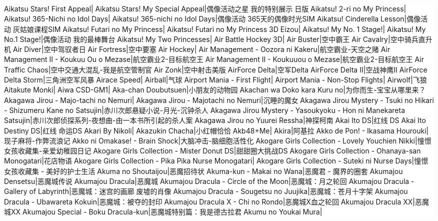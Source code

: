 Aikatsu Stars! First Appeal|
Aikatsu Stars! My Special Appeal|偶像活动之星 我的特别展示 日版
Aikatsu! 2-ri no My Princess|
Aikatsu! 365-Nichi no Idol Days|
Aikatsu! 365-nichi no Idol Days|偶像活动 365天的偶像时光SIM
Aikatsu! Cinderella Lesson|偶像活动 灰姑娘课程SIM
Aikatsu! Futari no My Princess|
Aikatsu! Futari no My Princess 3D Eizou|
Aikatsu! My No. 1 Stage!|
Aikatsu! My No.1 Stage!|偶像活动 我的最棒舞台
Aikatsu! My Two Princesses|
Air Battle Hockey 3D|
Air Buster|空中霸王
Air Cavalry|空中骑兵直升机
Air Diver|空中驾驭者日
Air Fortress|空中要塞
Air Hockey|
Air Management - Oozora ni Kakeru|航空霸业-天空之赌
Air Management II - Koukuu Ou o Mezase|航空霸业2-目标航空王
Air Management II - Koukuuou o Mezase|航空霸业2-目标航空王
Air Traffic Chaos|空中交通大混乱-我是航空管制官
Air Zonk|空中射击美版
AirForce Delta|空军Delta
AirForce Delta II|空战神鹰II
AirForce Delta Storm|三角洲空军风暴
Airace Speed|
Airball|气球
Airport Mania - First Flight|
Airport Mania - Non-Stop Flights|
Airwolf|飞狼
Aitakute Monki|
Aiwa CSD-GM1|
Aka-chan Doubutsuen|小朋友的动物园
Akachan wa Doko kara Kuru no|为你而生-宝宝从哪里来？
Akagawa Jirou - Majo-tachi no Nemuri|
Akagawa Jirou - Majotachi no Nemuri|沉睡的魔女
Akagawa Jirou Mystery - Tsuki no Hikari - Shizumeru Kane no Satsujin|赤川次郎悬疑小说-月光-沉钟杀人
Akagawa Jirou Mystery - Yasoukyoku - Hon ni Manekareta Satsujin|赤川次郎侦探系列-夜想曲-由一本书所引起的杀人案
Akagawa Jirou no Yuurei Ressha|神探柯南
Akai Ito DS|红线 DS
Akai Ito Destiny DS|红线 命运DS
Akari By Nikoli|
Akazukin Chacha|小红帽恰恰
Akb48+Me|
Akira|阿基拉
Akko de Pon! - Ikasama Hourouki|现子麻将-作弊流浪记
Akko ni Omakase! - Brain Shock|大脑冲击-脑细胞活性化
Akogare Girls Collection - Lovely Youchien Nikki|憧憬女孩收藏集-亲爱幼稚园日记
Akogare Girls Collection - Mister Donut DS|甜甜圈大挑战DS
Akogare Girls Collection - Ohanaya-san Monogatari|花店物语
Akogare Girls Collection - Pika Pika Nurse Monogatari|
Akogare Girls Collection - Suteki ni Nurse Days|憧憬女孩收藏集 - 美好的护士生活
Akuma no Shoutaijou|恶魔招待状
Akuma-kun - Makai no Wana|恶魔君 - 魔界的圈套
Akumajou Densetsu|恶魔城传说
Akumajou Dracula|恶魔城
Akumajou Dracula - Circle of the Moon|恶魔城：月之轮回
Akumajou Dracula - Gallery of Labyrinth|恶魔城：迷宫的画廊 废墟的肖像
Akumajou Dracula - Sougetsu no Juujika|恶魔城：苍月十字架
Akumajou Dracula - Ubawareta Kokuin|恶魔城：被夺的封印
Akumajou Dracula X - Chi no Rondo|恶魔城X血之轮回
Akumajou Dracula XX|恶魔城XX
Akumajou Special - Boku Dracula-kun|恶魔城特别篇：我是德古拉君
Akumu no Youkai Mura|
